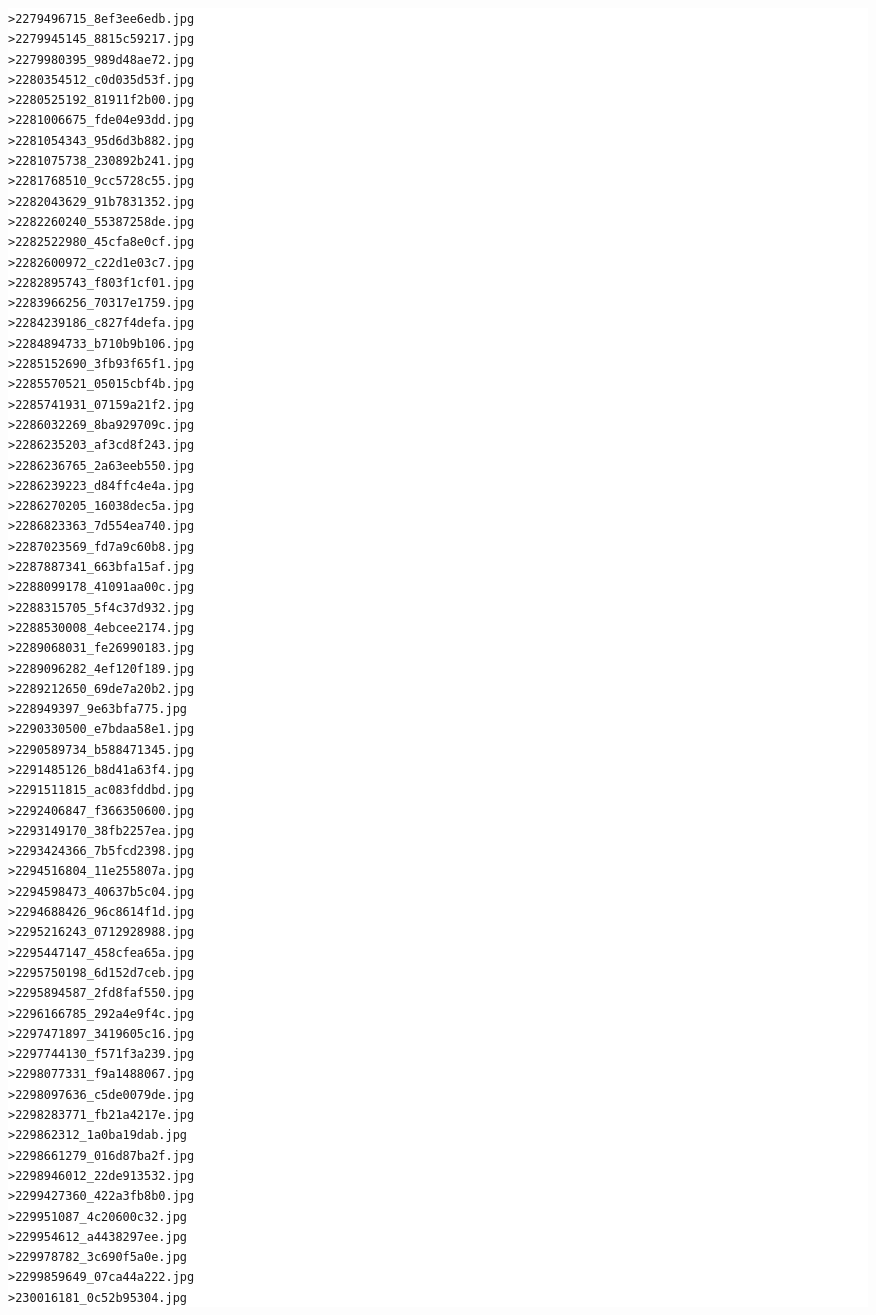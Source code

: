     >2279496715_8ef3ee6edb.jpg
    >2279945145_8815c59217.jpg
    >2279980395_989d48ae72.jpg
    >2280354512_c0d035d53f.jpg
    >2280525192_81911f2b00.jpg
    >2281006675_fde04e93dd.jpg
    >2281054343_95d6d3b882.jpg
    >2281075738_230892b241.jpg
    >2281768510_9cc5728c55.jpg
    >2282043629_91b7831352.jpg
    >2282260240_55387258de.jpg
    >2282522980_45cfa8e0cf.jpg
    >2282600972_c22d1e03c7.jpg
    >2282895743_f803f1cf01.jpg
    >2283966256_70317e1759.jpg
    >2284239186_c827f4defa.jpg
    >2284894733_b710b9b106.jpg
    >2285152690_3fb93f65f1.jpg
    >2285570521_05015cbf4b.jpg
    >2285741931_07159a21f2.jpg
    >2286032269_8ba929709c.jpg
    >2286235203_af3cd8f243.jpg
    >2286236765_2a63eeb550.jpg
    >2286239223_d84ffc4e4a.jpg
    >2286270205_16038dec5a.jpg
    >2286823363_7d554ea740.jpg
    >2287023569_fd7a9c60b8.jpg
    >2287887341_663bfa15af.jpg
    >2288099178_41091aa00c.jpg
    >2288315705_5f4c37d932.jpg
    >2288530008_4ebcee2174.jpg
    >2289068031_fe26990183.jpg
    >2289096282_4ef120f189.jpg
    >2289212650_69de7a20b2.jpg
    >228949397_9e63bfa775.jpg
    >2290330500_e7bdaa58e1.jpg
    >2290589734_b588471345.jpg
    >2291485126_b8d41a63f4.jpg
    >2291511815_ac083fddbd.jpg
    >2292406847_f366350600.jpg
    >2293149170_38fb2257ea.jpg
    >2293424366_7b5fcd2398.jpg
    >2294516804_11e255807a.jpg
    >2294598473_40637b5c04.jpg
    >2294688426_96c8614f1d.jpg
    >2295216243_0712928988.jpg
    >2295447147_458cfea65a.jpg
    >2295750198_6d152d7ceb.jpg
    >2295894587_2fd8faf550.jpg
    >2296166785_292a4e9f4c.jpg
    >2297471897_3419605c16.jpg
    >2297744130_f571f3a239.jpg
    >2298077331_f9a1488067.jpg
    >2298097636_c5de0079de.jpg
    >2298283771_fb21a4217e.jpg
    >229862312_1a0ba19dab.jpg
    >2298661279_016d87ba2f.jpg
    >2298946012_22de913532.jpg
    >2299427360_422a3fb8b0.jpg
    >229951087_4c20600c32.jpg
    >229954612_a4438297ee.jpg
    >229978782_3c690f5a0e.jpg
    >2299859649_07ca44a222.jpg
    >230016181_0c52b95304.jpg